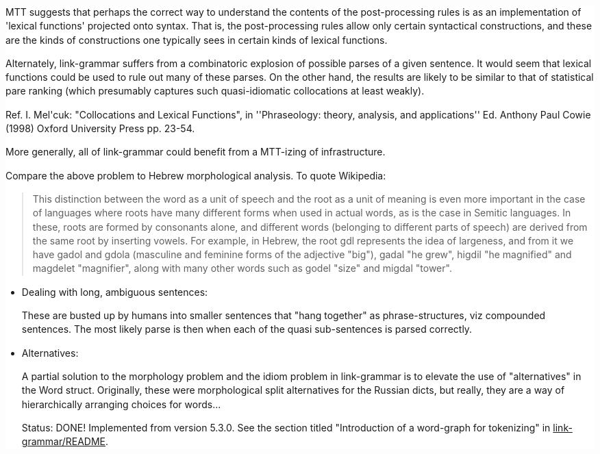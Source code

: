  MTT suggests that perhaps the correct way to understand the contents
 of the post-processing rules is as an implementation of 'lexical
 functions' projected onto syntax.  That is, the post-processing
 rules allow only certain syntactical constructions, and these are
 the kinds of constructions one typically sees in certain kinds
 of lexical functions.

 Alternately, link-grammar suffers from a combinatoric explosion
 of possible parses of a given sentence. It would seem that lexical
 functions could be used to rule out many of these parses.  On the
 other hand, the results are likely to be similar to that of
 statistical pare ranking (which presumably captures such
 quasi-idiomatic collocations at least weakly).

 Ref. I. Mel'cuk: "Collocations and Lexical Functions", in ''Phraseology:
 theory, analysis, and applications'' Ed. Anthony Paul Cowie (1998)
 Oxford University Press pp. 23-54.

 More generally, all of link-grammar could benefit from a MTT-izing
 of infrastructure.

 Compare the above problem to Hebrew morphological analysis. To quote
   Wikipedia:

   > This distinction between the word as a unit of speech and the
   > root as a unit of meaning is even more important in the case of
   > languages where roots have many different forms when used in
   > actual words, as is the case in Semitic languages. In these,
   > roots are formed by consonants alone, and different words
   > (belonging to different parts of speech) are derived from the
   > same root by inserting vowels. For example, in Hebrew, the root
   > gdl represents the idea of largeness, and from it we have gadol
   > and gdola (masculine and feminine forms of the adjective "big"),
   > gadal "he grew", higdil "he magnified" and magdelet "magnifier",
   > along with many other words such as godel "size" and migdal
   > "tower".

- Dealing with long, ambiguous sentences:

   These are busted up by humans into smaller sentences that "hang
   together" as phrase-structures, viz compounded sentences. The most
   likely parse is then when each of the quasi sub-sentences is
   parsed correctly.

- Alternatives:

   A partial solution to the morphology problem and the idiom problem
   in link-grammar is to elevate the use of "alternatives" in the
   Word struct.  Originally, these were morphological split alternatives
   for the Russian dicts, but really, they are a way of hierarchically
   arranging choices for words...

   Status: DONE! Implemented from version 5.3.0. See the section
   titled "Introduction of a word-graph for tokenizing" in
   [link-grammar/README](link-grammar/README).
